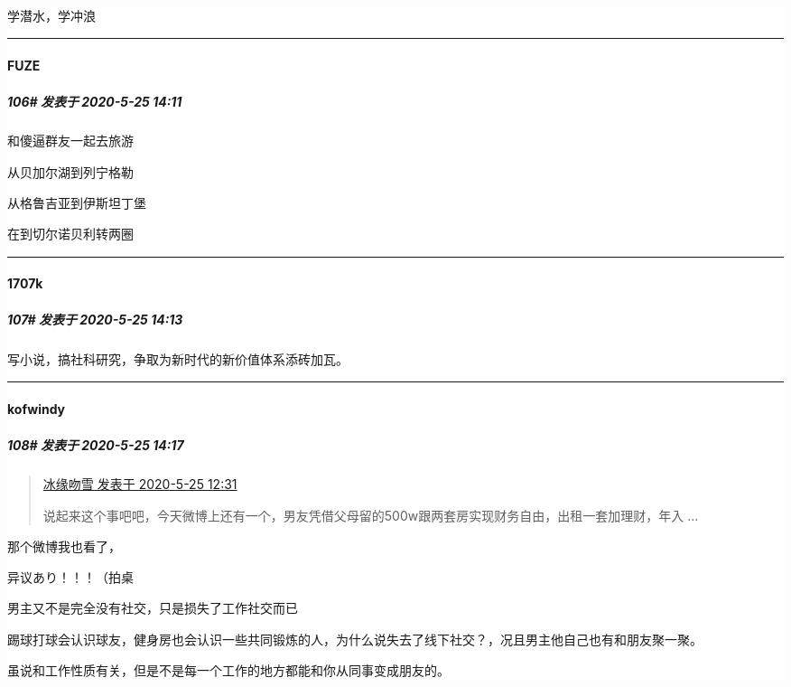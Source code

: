 


学潜水，学冲浪







-----

####  FUZE  
##### 106#       发表于 2020-5-25 14:11




和傻逼群友一起去旅游

从贝加尔湖到列宁格勒 

从格鲁吉亚到伊斯坦丁堡

在到切尔诺贝利转两圈







-----

####  1707k  
##### 107#       发表于 2020-5-25 14:13




写小说，搞社科研究，争取为新时代的新价值体系添砖加瓦。







-----

####  kofwindy  
##### 108#       发表于 2020-5-25 14:17



<blockquote><a href="httphttps://bbs.saraba1st.com/2b/forum.php?mod=redirect&amp;goto=findpost&amp;pid=47550615&amp;ptid=1937468" target="_blank">冰缘吻雪 发表于 2020-5-25 12:31</a>

说起来这个事吧吧，今天微博上还有一个，男友凭借父母留的500w跟两套房实现财务自由，出租一套加理财，年入 ...</blockquote>
那个微博我也看了，

异议あり！！！（拍桌

男主又不是完全没有社交，只是损失了工作社交而已

踢球打球会认识球友，健身房也会认识一些共同锻炼的人，为什么说失去了线下社交？，况且男主他自己也有和朋友聚一聚。

虽说和工作性质有关，但是不是每一个工作的地方都能和你从同事变成朋友的。
